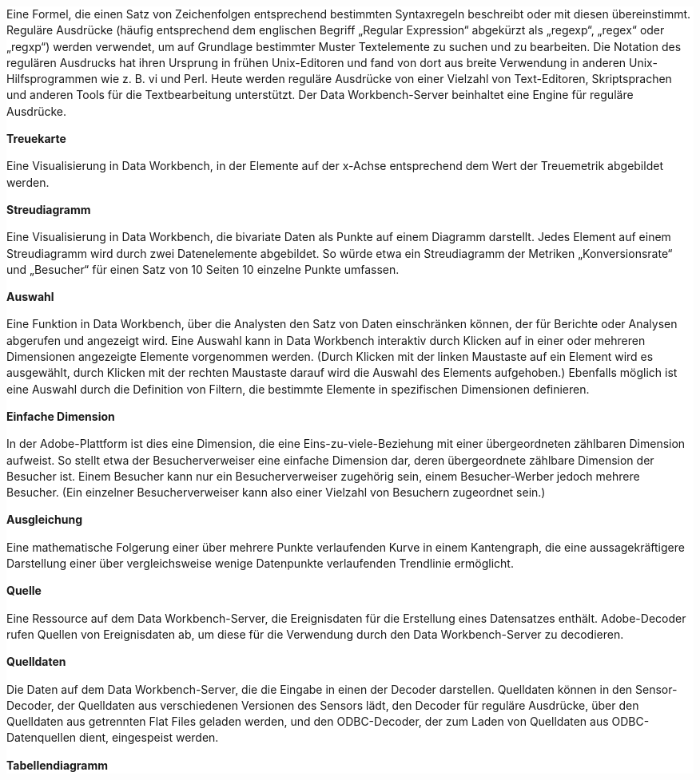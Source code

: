 Eine Formel, die einen Satz von Zeichenfolgen entsprechend bestimmten Syntaxregeln beschreibt oder mit diesen übereinstimmt. Reguläre Ausdrücke (häufig entsprechend dem englischen Begriff „Regular Expression“ abgekürzt als „regexp“, „regex“ oder „regxp“) werden verwendet, um auf Grundlage bestimmter Muster Textelemente zu suchen und zu bearbeiten. Die Notation des regulären Ausdrucks hat ihren Ursprung in frühen Unix-Editoren und fand von dort aus breite Verwendung in anderen Unix-Hilfsprogrammen wie z. B. vi und Perl. Heute werden reguläre Ausdrücke von einer Vielzahl von Text-Editoren, Skriptsprachen und anderen Tools für die Textbearbeitung unterstützt. Der Data Workbench-Server beinhaltet eine Engine für reguläre Ausdrücke.

**Treuekarte**

Eine Visualisierung in Data Workbench, in der Elemente auf der x-Achse entsprechend dem Wert der Treuemetrik abgebildet werden.

**Streudiagramm**

Eine Visualisierung in Data Workbench, die bivariate Daten als Punkte auf einem Diagramm darstellt. Jedes Element auf einem Streudiagramm wird durch zwei Datenelemente abgebildet. So würde etwa ein Streudiagramm der Metriken „Konversionsrate“ und „Besucher“ für einen Satz von 10 Seiten 10 einzelne Punkte umfassen.

**Auswahl**

Eine Funktion in Data Workbench, über die Analysten den Satz von Daten einschränken können, der für Berichte oder Analysen abgerufen und angezeigt wird. Eine Auswahl kann in Data Workbench interaktiv durch Klicken auf in einer oder mehreren Dimensionen angezeigte Elemente vorgenommen werden. (Durch Klicken mit der linken Maustaste auf ein Element wird es ausgewählt, durch Klicken mit der rechten Maustaste darauf wird die Auswahl des Elements aufgehoben.) Ebenfalls möglich ist eine Auswahl durch die Definition von Filtern, die bestimmte Elemente in spezifischen Dimensionen definieren.

**Einfache Dimension**

In der Adobe-Plattform ist dies eine Dimension, die eine Eins-zu-viele-Beziehung mit einer übergeordneten zählbaren Dimension aufweist. So stellt etwa der Besucherverweiser eine einfache Dimension dar, deren übergeordnete zählbare Dimension der Besucher ist. Einem Besucher kann nur ein Besucherverweiser zugehörig sein, einem Besucher-Werber jedoch mehrere Besucher. (Ein einzelner Besucherverweiser kann also einer Vielzahl von Besuchern zugeordnet sein.)

**Ausgleichung**

Eine mathematische Folgerung einer über mehrere Punkte verlaufenden Kurve in einem Kantengraph, die eine aussagekräftigere Darstellung einer über vergleichsweise wenige Datenpunkte verlaufenden Trendlinie ermöglicht.

**Quelle**

Eine Ressource auf dem Data Workbench-Server, die Ereignisdaten für die Erstellung eines Datensatzes enthält. Adobe-Decoder rufen Quellen von Ereignisdaten ab, um diese für die Verwendung durch den Data Workbench-Server zu decodieren.

**Quelldaten**

Die Daten auf dem Data Workbench-Server, die die Eingabe in einen der Decoder darstellen. Quelldaten können in den Sensor-Decoder, der Quelldaten aus verschiedenen Versionen des Sensors lädt, den Decoder für reguläre Ausdrücke, über den Quelldaten aus getrennten Flat Files geladen werden, und den ODBC-Decoder, der zum Laden von Quelldaten aus ODBC-Datenquellen dient, eingespeist werden.

**Tabellendiagramm**
